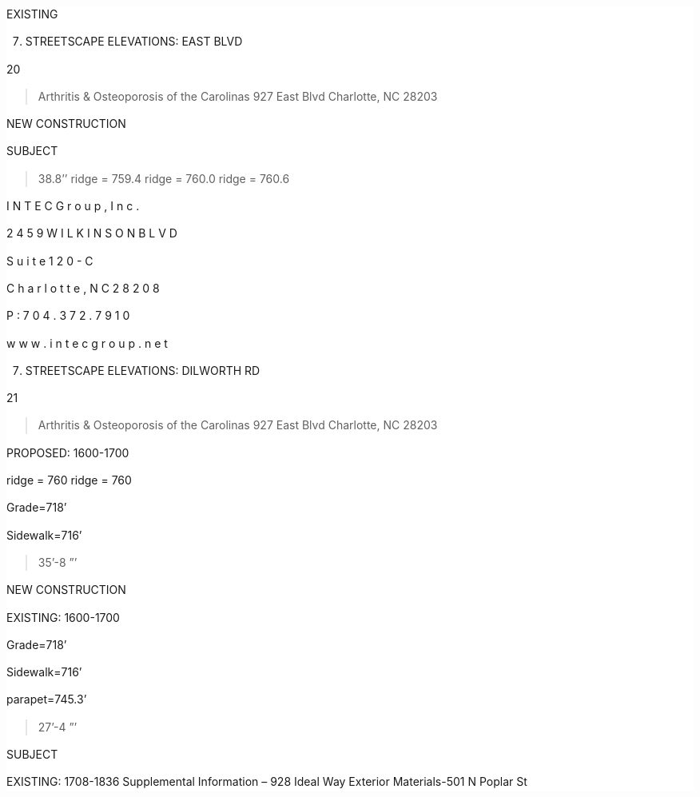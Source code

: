 EXISTING 

7. STREETSCAPE ELEVATIONS: EAST BLVD 

20 

> Arthritis & Osteoporosis of the Carolinas
> 927 East Blvd
> Charlotte, NC 28203

NEW CONSTRUCTION 

SUBJECT  

> 38.8’’
> ridge = 759.4 ridge = 760.0
> ridge = 760.6

I N T E C G r o u p , I n c . 

2 4 5 9 W I L K I N S O N B L V D 

S u i t e 1 2 0 - C

C h a r l o t t e , N C 2 8 2 0 8 

P : 7 0 4 . 3 7 2 . 7 9 1 0 

w w w . i n t e c g r o u p . n e t 

7. STREETSCAPE ELEVATIONS: DILWORTH RD 

21 

> Arthritis & Osteoporosis of the Carolinas
> 927 East Blvd
> Charlotte, NC 28203

PROPOSED: 1600-1700 

ridge = 760 ridge = 760 

Grade=718’ 

Sidewalk=716’ 

> 35’-8 ”’

NEW CONSTRUCTION 

EXISTING: 1600-1700 

Grade=718’ 

Sidewalk=716’ 

parapet=745.3’ 

> 27’-4 ”’

SUBJECT 

EXISTING: 1708-1836 Supplemental Information – 928 Ideal Way Exterior Materials-501 N Poplar St 
